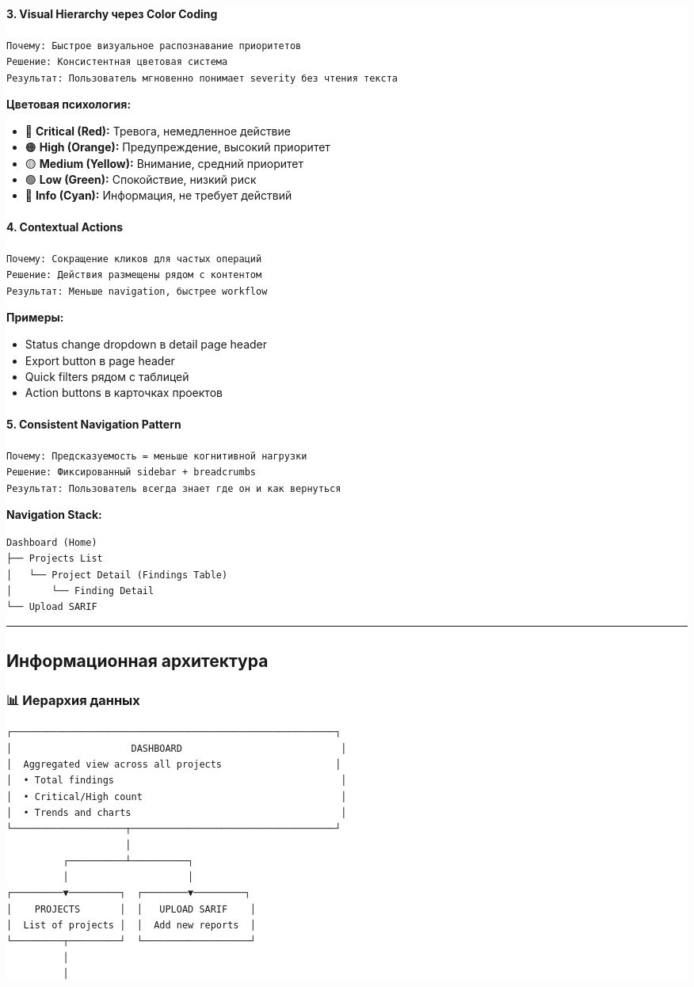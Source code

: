 #### 3. **Visual Hierarchy через Color Coding**
```
Почему: Быстрое визуальное распознавание приоритетов
Решение: Консистентная цветовая система
Результат: Пользователь мгновенно понимает severity без чтения текста
```

**Цветовая психология:**
- 🔴 **Critical (Red):** Тревога, немедленное действие
- 🟠 **High (Orange):** Предупреждение, высокий приоритет
- 🟡 **Medium (Yellow):** Внимание, средний приоритет
- 🟢 **Low (Green):** Спокойствие, низкий риск
- 🔵 **Info (Cyan):** Информация, не требует действий

#### 4. **Contextual Actions**
```
Почему: Сокращение кликов для частых операций
Решение: Действия размещены рядом с контентом
Результат: Меньше navigation, быстрее workflow
```

**Примеры:**
- Status change dropdown в detail page header
- Export button в page header
- Quick filters рядом с таблицей
- Action buttons в карточках проектов

#### 5. **Consistent Navigation Pattern**
```
Почему: Предсказуемость = меньше когнитивной нагрузки
Решение: Фиксированный sidebar + breadcrumbs
Результат: Пользователь всегда знает где он и как вернуться
```

**Navigation Stack:**
```
Dashboard (Home)
├── Projects List
│   └── Project Detail (Findings Table)
│       └── Finding Detail
└── Upload SARIF
```

---

## Информационная архитектура

### 📊 Иерархия данных

```
┌─────────────────────────────────────────────────────────┐
│                     DASHBOARD                            │
│  Aggregated view across all projects                    │
│  • Total findings                                        │
│  • Critical/High count                                   │
│  • Trends and charts                                     │
└────────────────────┬────────────────────────────────────┘
                     │
          ┌──────────┴──────────┐
          │                     │
┌─────────▼─────────┐  ┌────────▼─────────┐
│    PROJECTS       │  │   UPLOAD SARIF    │
│  List of projects │  │  Add new reports  │
└─────────┬─────────┘  └───────────────────┘
          │
          │
```